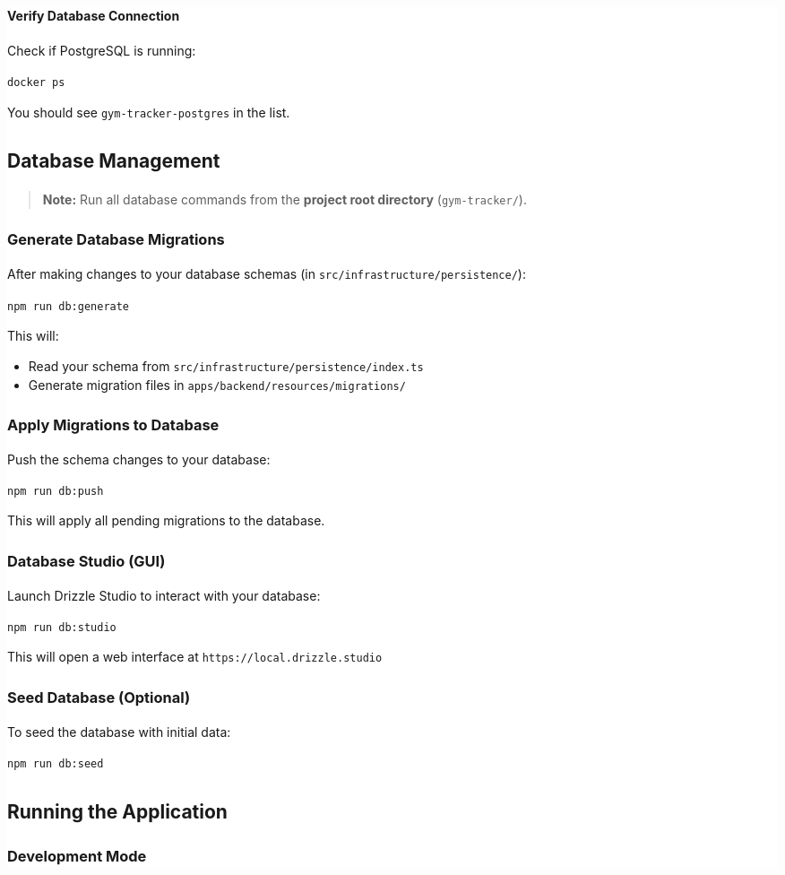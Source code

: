 #### Verify Database Connection

Check if PostgreSQL is running:

```bash
docker ps
```

You should see `gym-tracker-postgres` in the list.

## Database Management

> **Note:** Run all database commands from the **project root directory** (`gym-tracker/`).

### Generate Database Migrations

After making changes to your database schemas (in `src/infrastructure/persistence/`):

```bash
npm run db:generate
```

This will:
- Read your schema from `src/infrastructure/persistence/index.ts`
- Generate migration files in `apps/backend/resources/migrations/`

### Apply Migrations to Database

Push the schema changes to your database:

```bash
npm run db:push
```

This will apply all pending migrations to the database.

### Database Studio (GUI)

Launch Drizzle Studio to interact with your database:

```bash
npm run db:studio
```

This will open a web interface at `https://local.drizzle.studio`

### Seed Database (Optional)

To seed the database with initial data:

```bash
npm run db:seed
```

## Running the Application

### Development Mode
